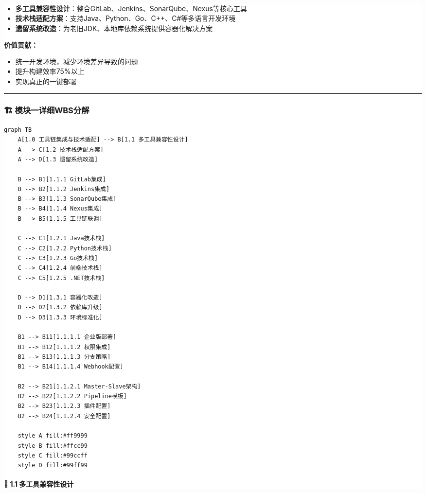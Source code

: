 - **多工具兼容性设计**：整合GitLab、Jenkins、SonarQube、Nexus等核心工具
- **技术栈适配方案**：支持Java、Python、Go、C++、C#等多语言开发环境
- **遗留系统改造**：为老旧JDK、本地库依赖系统提供容器化解决方案

**价值贡献：**

- 统一开发环境，减少环境差异导致的问题
- 提升构建效率75%以上
- 实现真正的一键部署

---

### 🏗️ 模块一详细WBS分解

```mermaid
graph TB
    A[1.0 工具链集成与技术适配] --> B[1.1 多工具兼容性设计]
    A --> C[1.2 技术栈适配方案]
    A --> D[1.3 遗留系统改造]
  
    B --> B1[1.1.1 GitLab集成]
    B --> B2[1.1.2 Jenkins集成]
    B --> B3[1.1.3 SonarQube集成]
    B --> B4[1.1.4 Nexus集成]
    B --> B5[1.1.5 工具链联调]
  
    C --> C1[1.2.1 Java技术栈]
    C --> C2[1.2.2 Python技术栈]
    C --> C3[1.2.3 Go技术栈]
    C --> C4[1.2.4 前端技术栈]
    C --> C5[1.2.5 .NET技术栈]
  
    D --> D1[1.3.1 容器化改造]
    D --> D2[1.3.2 依赖库升级]
    D --> D3[1.3.3 环境标准化]
  
    B1 --> B11[1.1.1.1 企业版部署]
    B1 --> B12[1.1.1.2 权限集成]
    B1 --> B13[1.1.1.3 分支策略]
    B1 --> B14[1.1.1.4 Webhook配置]
  
    B2 --> B21[1.1.2.1 Master-Slave架构]
    B2 --> B22[1.1.2.2 Pipeline模板]
    B2 --> B23[1.1.2.3 插件配置]
    B2 --> B24[1.1.2.4 安全配置]
  
    style A fill:#ff9999
    style B fill:#ffcc99
    style C fill:#99ccff
    style D fill:#99ff99
```

#### 🔧 1.1 多工具兼容性设计
